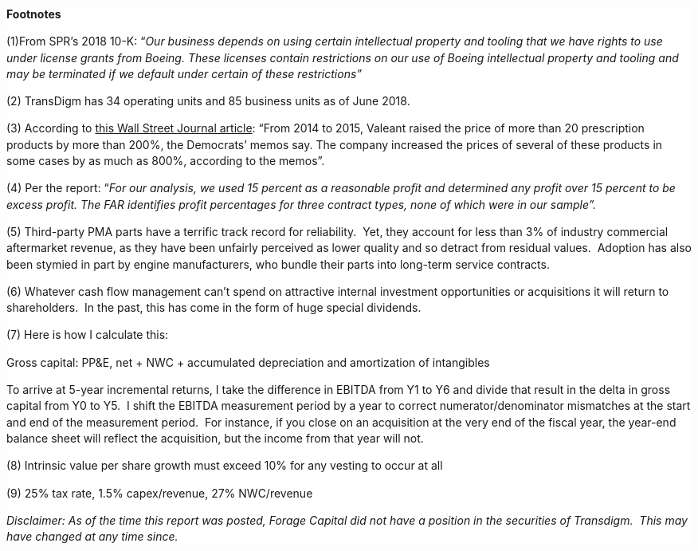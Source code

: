 **Footnotes**

(1)From SPR’s 2018 10-K: “_Our business depends on using certain intellectual property and tooling that we have rights to use under license grants from Boeing. These licenses contain restrictions on our use of Boeing intellectual property and tooling and may be terminated if we default under certain of these restrictions”_

(2) TransDigm has 34 operating units and 85 business units as of June 2018. 

(3) According to [this Wall Street Journal article](https://www.wsj.com/articles/valeant-turing-boosted-drug-prices-to-fuel-preset-profits-1454445342): “From 2014 to 2015, Valeant raised the price of more than 20 prescription products by more than 200%, the Democrats’ memos say. The company increased the prices of several of these products in some cases by as much as 800%, according to the memos”.

(4) Per the report: “_For our analysis, we used 15 percent as a reasonable profit and determined any profit over 15 percent to be excess profit. The FAR identifies profit percentages for three contract types, none of which were in our sample”._

(5) Third-party PMA parts have a terrific track record for reliability.  Yet, they account for less than 3% of industry commercial aftermarket revenue, as they have been unfairly perceived as lower quality and so detract from residual values.  Adoption has also been stymied in part by engine manufacturers, who bundle their parts into long-term service contracts. 

(6) Whatever cash flow management can’t spend on attractive internal investment opportunities or acquisitions it will return to shareholders.  In the past, this has come in the form of huge special dividends.

(7) Here is how I calculate this:

Gross capital: PP&E, net + NWC + accumulated depreciation and amortization of intangibles

To arrive at 5-year incremental returns, I take the difference in EBITDA from Y1 to Y6 and divide that result in the delta in gross capital from Y0 to Y5.  I shift the EBITDA measurement period by a year to correct numerator/denominator mismatches at the start and end of the measurement period.  For instance, if you close on an acquisition at the very end of the fiscal year, the year-end balance sheet will reflect the acquisition, but the income from that year will not.   

(8) Intrinsic value per share growth must exceed 10% for any vesting to occur at all

(9) 25% tax rate, 1.5% capex/revenue, 27% NWC/revenue

_Disclaimer: As of the time this report was posted, Forage Capital did not have a position in the securities of Transdigm.  This may have changed at any time since._